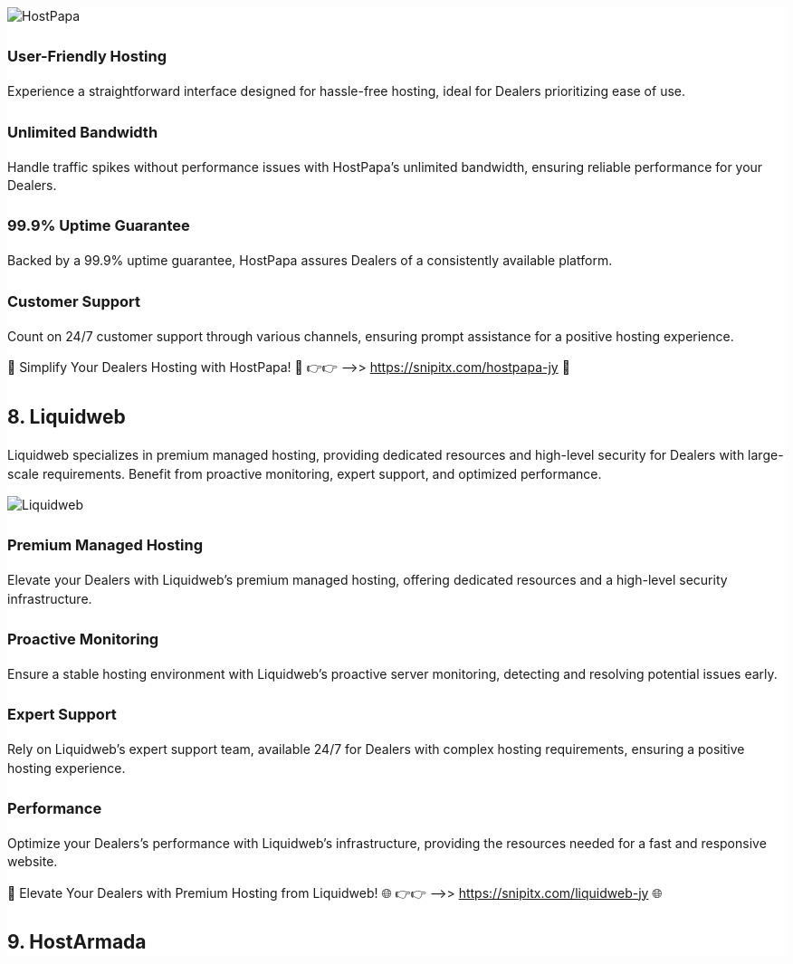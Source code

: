 ![HostPapa](https://i.imgur.com/ouDTkvl.jpeg "HostPapa Hosting")

### User-Friendly Hosting
Experience a straightforward interface designed for hassle-free hosting, ideal for Dealers prioritizing ease of use.

### Unlimited Bandwidth
Handle traffic spikes without performance issues with HostPapa’s unlimited bandwidth, ensuring reliable performance for your Dealers.

### 99.9% Uptime Guarantee
Backed by a 99.9% uptime guarantee, HostPapa assures Dealers of a consistently available platform.

### Customer Support
Count on 24/7 customer support through various channels, ensuring prompt assistance for a positive hosting experience.

🌈 Simplify Your Dealers Hosting with HostPapa! 🚀
👉👉 -->> https://snipitx.com/hostpapa-jy 🚀

## 8. Liquidweb

Liquidweb specializes in premium managed hosting, providing dedicated resources and high-level security for Dealers with large-scale requirements. Benefit from proactive monitoring, expert support, and optimized performance.

![Liquidweb](https://i.imgur.com/4IvT9SC.jpeg "Liquidweb Hosting")

### Premium Managed Hosting
Elevate your Dealers with Liquidweb’s premium managed hosting, offering dedicated resources and a high-level security infrastructure.

### Proactive Monitoring
Ensure a stable hosting environment with Liquidweb’s proactive server monitoring, detecting and resolving potential issues early.

### Expert Support
Rely on Liquidweb’s expert support team, available 24/7 for Dealers with complex hosting requirements, ensuring a positive hosting experience.

### Performance
Optimize your Dealers’s performance with Liquidweb’s infrastructure, providing the resources needed for a fast and responsive website.

🚀 Elevate Your Dealers with Premium Hosting from Liquidweb! 🌐
👉👉 -->> https://snipitx.com/liquidweb-jy 🌐

## 9. HostArmada
